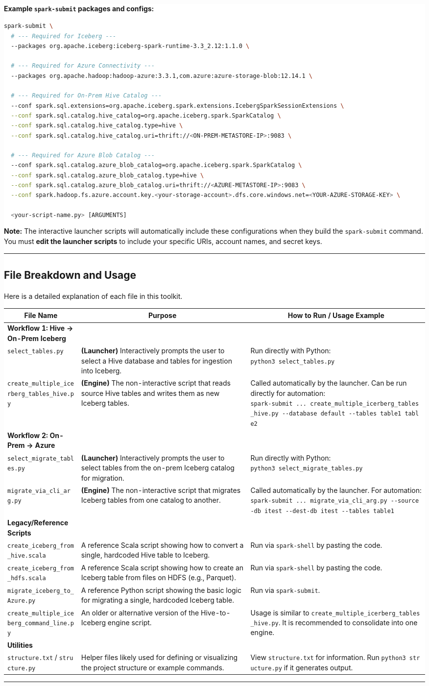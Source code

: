 **Example `spark-submit` packages and configs:**
```bash
spark-submit \
  # --- Required for Iceberg ---
  --packages org.apache.iceberg:iceberg-spark-runtime-3.3_2.12:1.1.0 \
  
  # --- Required for Azure Connectivity ---
  --packages org.apache.hadoop:hadoop-azure:3.3.1,com.azure:azure-storage-blob:12.14.1 \

  # --- Required for On-Prem Hive Catalog ---
  --conf spark.sql.extensions=org.apache.iceberg.spark.extensions.IcebergSparkSessionExtensions \
  --conf spark.sql.catalog.hive_catalog=org.apache.iceberg.spark.SparkCatalog \
  --conf spark.sql.catalog.hive_catalog.type=hive \
  --conf spark.sql.catalog.hive_catalog.uri=thrift://<ON-PREM-METASTORE-IP>:9083 \
  
  # --- Required for Azure Blob Catalog ---
  --conf spark.sql.catalog.azure_blob_catalog=org.apache.iceberg.spark.SparkCatalog \
  --conf spark.sql.catalog.azure_blob_catalog.type=hive \
  --conf spark.sql.catalog.azure_blob_catalog.uri=thrift://<AZURE-METASTORE-IP>:9083 \
  --conf spark.hadoop.fs.azure.account.key.<your-storage-account>.dfs.core.windows.net=<YOUR-AZURE-STORAGE-KEY> \
  
  <your-script-name.py> [ARGUMENTS]
```
**Note:** The interactive launcher scripts will automatically include these configurations when they build the `spark-submit` command. You must **edit the launcher scripts** to include your specific URIs, account names, and secret keys.

---

## File Breakdown and Usage

Here is a detailed explanation of each file in this toolkit.

| File Name                              | Purpose                                                                                                      | How to Run / Usage Example                                                                                                  |
| -------------------------------------- | ------------------------------------------------------------------------------------------------------------ | --------------------------------------------------------------------------------------------------------------------------- |
| **Workflow 1: Hive -> On-Prem Iceberg**|                                                                                                              |                                                                                                                             |
| `select_tables.py`                     | **(Launcher)** Interactively prompts the user to select a Hive database and tables for ingestion into Iceberg. | Run directly with Python: <br> `python3 select_tables.py`                                                                   |
| `create_multiple_icerberg_tables_hive.py` | **(Engine)** The non-interactive script that reads source Hive tables and writes them as new Iceberg tables. | Called automatically by the launcher. Can be run directly for automation: <br> `spark-submit ... create_multiple_icerberg_tables_hive.py --database default --tables table1 table2` |
| **Workflow 2: On-Prem -> Azure**       |                                                                                                              |                                                                                                                             |
| `select_migrate_tables.py`             | **(Launcher)** Interactively prompts the user to select tables from the on-prem Iceberg catalog for migration. | Run directly with Python: <br> `python3 select_migrate_tables.py`                                                          |
| `migrate_via_cli_arg.py`               | **(Engine)** The non-interactive script that migrates Iceberg tables from one catalog to another.            | Called automatically by the launcher. For automation: <br> `spark-submit ... migrate_via_cli_arg.py --source-db itest --dest-db itest --tables table1` |
| **Legacy/Reference Scripts**           |                                                                                                              |                                                                                                                             |
| `create_iceberg_from_hive.scala`       | A reference Scala script showing how to convert a single, hardcoded Hive table to Iceberg.                     | Run via `spark-shell` by pasting the code.                                                                                  |
| `create_iceberg_from_hdfs.scala`       | A reference Scala script showing how to create an Iceberg table from files on HDFS (e.g., Parquet).            | Run via `spark-shell` by pasting the code.                                                                                  |
| `migrate_iceberg_to_Azure.py`          | A reference Python script showing the basic logic for migrating a single, hardcoded Iceberg table.             | Run via `spark-submit`.                                                                                                     |
| `create_multiple_iceberg_command_line.py` | An older or alternative version of the Hive-to-Iceberg engine script.                                      | Usage is similar to `create_multiple_icerberg_tables_hive.py`. It is recommended to consolidate into one engine.           |
| **Utilities**                          |                                                                                                              |                                                                                                                             |
| `structure.txt` / `structure.py`       | Helper files likely used for defining or visualizing the project structure or example commands.                | View `structure.txt` for information. Run `python3 structure.py` if it generates output.                                    |

---